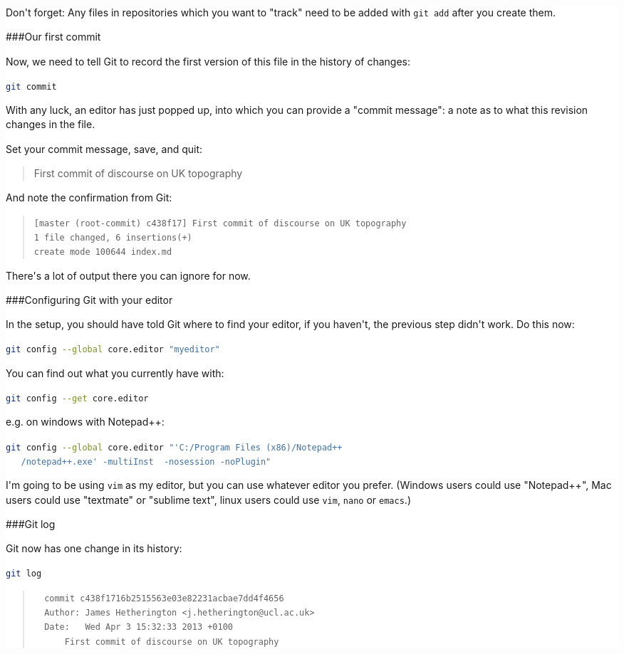 Don't forget: Any files in repositories which you want to "track" need to be added with `git add` after you create them.

###Our first commit

Now, we need to tell Git to record the first version of this file in the history of changes:

``` Bash
git commit
```
    
With any luck, an editor has just popped up, into which you can provide a "commit message": a note as to what this revision changes in the file.
    
Set your commit message, save, and quit:

> First commit of discourse on UK topography

And note the confirmation from Git:

> ```
> [master (root-commit) c438f17] First commit of discourse on UK topography  
> 1 file changed, 6 insertions(+)  
> create mode 100644 index.md   
> ```

There's a lot of output there you can ignore for now.

###Configuring Git with your editor

In the setup, you should have told Git where to find your editor, if you haven't,
the previous step didn't work. Do this now:

``` Bash
git config --global core.editor "myeditor"
```

You can find out what you currently have with:

``` Bash
git config --get core.editor
```

e.g. on windows with Notepad++:

``` Bash
git config --global core.editor "'C:/Program Files (x86)/Notepad++
   /notepad++.exe' -multiInst  -nosession -noPlugin"
```

I'm going to be using `vim` as my editor, but you can use whatever editor you prefer. (Windows users could use "Notepad++", Mac users could use "textmate" or "sublime text", linux users could use `vim`, `nano` or `emacs`.)

###Git log

Git now has one change in its history:

``` Bash
git log
```
 
> ```   
>   commit c438f1716b2515563e03e82231acbae7dd4f4656     
>   Author: James Hetherington <j.hetherington@ucl.ac.uk>    
>   Date:   Wed Apr 3 15:32:33 2013 +0100   
>       First commit of discourse on UK topography     
> ```
